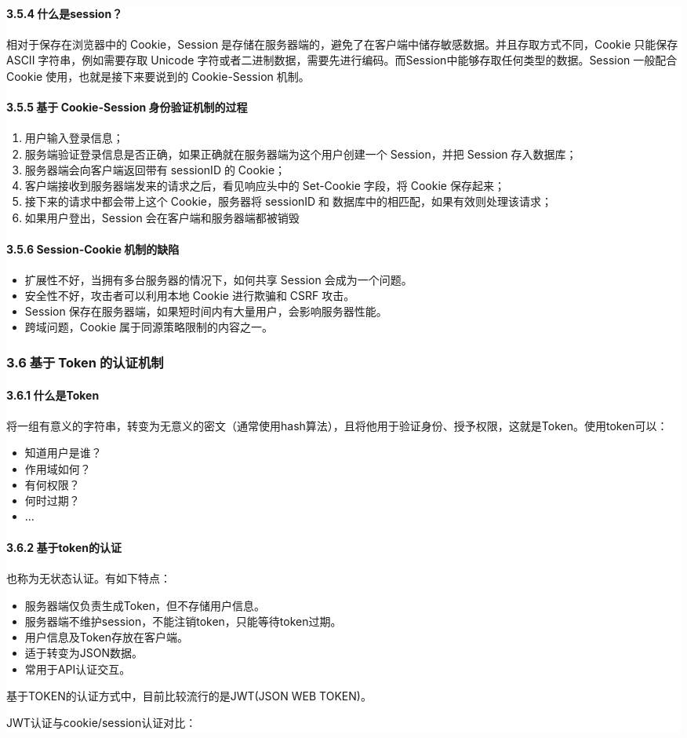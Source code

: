 #### 3.5.4 什么是session？

相对于保存在浏览器中的 Cookie，Session 是存储在服务器端的，避免了在客户端中储存敏感数据。并且存取方式不同，Cookie 只能保存 ASCII 字符串，例如需要存取 Unicode 字符或者二进制数据，需要先进行编码。而Session中能够存取任何类型的数据。Session 一般配合 Cookie 使用，也就是接下来要说到的 Cookie-Session 机制。

#### 3.5.5 基于 Cookie-Session 身份验证机制的过程

1. 用户输入登录信息；
2. 服务端验证登录信息是否正确，如果正确就在服务器端为这个用户创建一个 Session，并把 Session 存入数据库；
3. 服务器端会向客户端返回带有 sessionID 的 Cookie；
4. 客户端接收到服务器端发来的请求之后，看见响应头中的 Set-Cookie 字段，将 Cookie 保存起来；
5. 接下来的请求中都会带上这个 Cookie，服务器将 sessionID 和 数据库中的相匹配，如果有效则处理该请求；
6. 如果用户登出，Session 会在客户端和服务器端都被销毁

#### 3.5.6 Session-Cookie 机制的缺陷

- 扩展性不好，当拥有多台服务器的情况下，如何共享 Session 会成为一个问题。
- 安全性不好，攻击者可以利用本地 Cookie 进行欺骗和 CSRF 攻击。
- Session 保存在服务器端，如果短时间内有大量用户，会影响服务器性能。
- 跨域问题，Cookie 属于同源策略限制的内容之一。

### 3.6 基于 Token 的认证机制

#### 3.6.1 什么是Token

将一组有意义的字符串，转变为无意义的密文（通常使用hash算法），且将他用于验证身份、授予权限，这就是Token。使用token可以：
- 知道用户是谁？
- 作用域如何？
- 有何权限？
- 何时过期？
- ...

#### 3.6.2 基于token的认证

也称为无状态认证。有如下特点：
- 服务器端仅负责生成Token，但不存储用户信息。
- 服务器端不维护session，不能注销token，只能等待token过期。
- 用户信息及Token存放在客户端。
- 适于转变为JSON数据。
- 常用于API认证交互。

基于TOKEN的认证方式中，目前比较流行的是JWT(JSON WEB TOKEN)。

JWT认证与cookie/session认证对比：